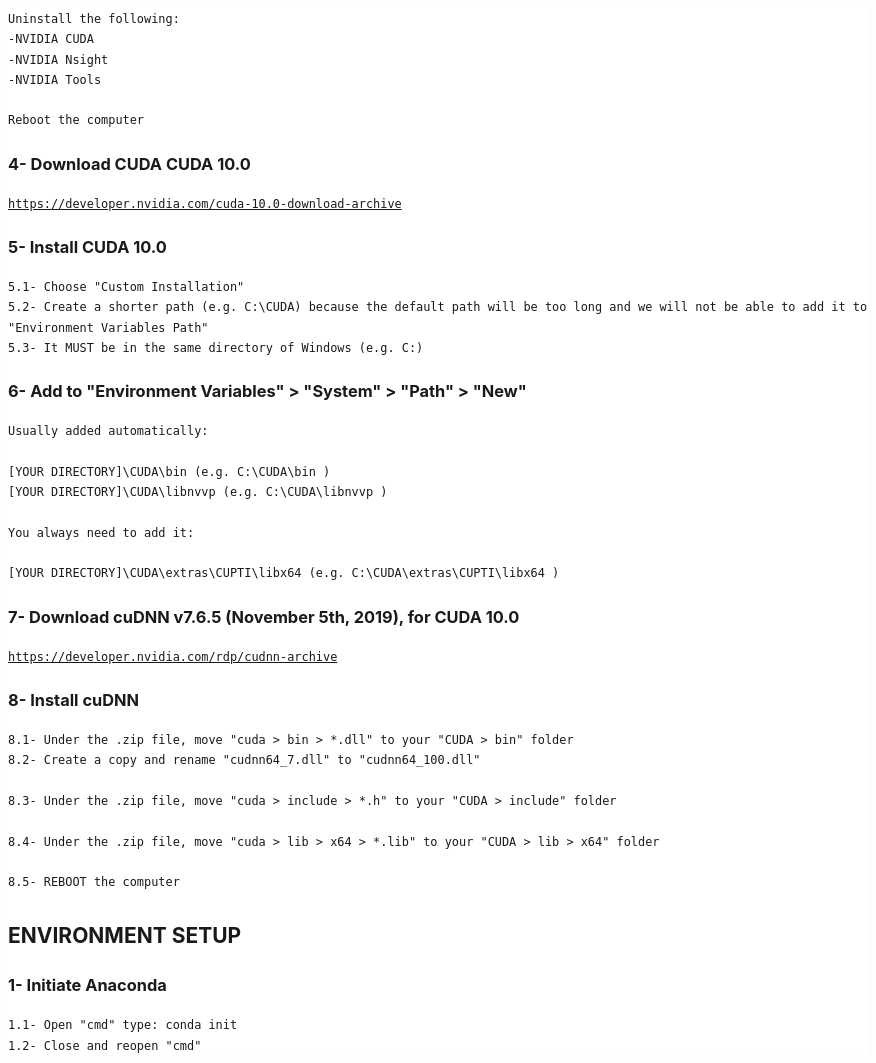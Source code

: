 	Uninstall the following:
	-NVIDIA CUDA
	-NVIDIA Nsight
	-NVIDIA Tools
	
	Reboot the computer


### 4- Download CUDA CUDA 10.0

<code>https://developer.nvidia.com/cuda-10.0-download-archive</code>


### 5- Install CUDA 10.0 

	5.1- Choose "Custom Installation"
	5.2- Create a shorter path (e.g. C:\CUDA) because the default path will be too long and we will not be able to add it to "Environment Variables Path"
	5.3- It MUST be in the same directory of Windows (e.g. C:)


### 6- Add to "Environment Variables" > "System" > "Path" > "New"

	Usually added automatically:

	[YOUR DIRECTORY]\CUDA\bin (e.g. C:\CUDA\bin )
	[YOUR DIRECTORY]\CUDA\libnvvp (e.g. C:\CUDA\libnvvp )

	You always need to add it:

	[YOUR DIRECTORY]\CUDA\extras\CUPTI\libx64 (e.g. C:\CUDA\extras\CUPTI\libx64 )


### 7- Download cuDNN v7.6.5 (November 5th, 2019), for CUDA 10.0

<code>https://developer.nvidia.com/rdp/cudnn-archive</code>


### 8- Install cuDNN

	8.1- Under the .zip file, move "cuda > bin > *.dll" to your "CUDA > bin" folder
	8.2- Create a copy and rename "cudnn64_7.dll" to "cudnn64_100.dll"

	8.3- Under the .zip file, move "cuda > include > *.h" to your "CUDA > include" folder

	8.4- Under the .zip file, move "cuda > lib > x64 > *.lib" to your "CUDA > lib > x64" folder

	8.5- REBOOT the computer

## ENVIRONMENT SETUP


### 1- Initiate Anaconda

	1.1- Open "cmd" type: conda init
	1.2- Close and reopen "cmd"
